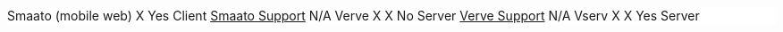 </tr>
<tr class="odd row">
<td class="entry colsep-1 rowsep-1"
headers="mediation-faqs__table_v4v_1rw_bwb__entry__1 mediation-faqs__table_v4v_1rw_bwb__entry__7">Smaato
(mobile web)</td>
<td class="entry colsep-1 rowsep-1"
headers="mediation-faqs__table_v4v_1rw_bwb__entry__2 mediation-faqs__table_v4v_1rw_bwb__entry__8"></td>
<td class="entry colsep-1 rowsep-1"
headers="mediation-faqs__table_v4v_1rw_bwb__entry__2 mediation-faqs__table_v4v_1rw_bwb__entry__9">X</td>
<td class="entry colsep-1 rowsep-1"
headers="mediation-faqs__table_v4v_1rw_bwb__entry__2"></td>
<td class="entry colsep-1 rowsep-1"
headers="mediation-faqs__table_v4v_1rw_bwb__entry__3">Yes</td>
<td class="entry colsep-1 rowsep-1"
headers="mediation-faqs__table_v4v_1rw_bwb__entry__4">Client</td>
<td class="entry colsep-1 rowsep-1"
headers="mediation-faqs__table_v4v_1rw_bwb__entry__5"><a
href="http://www.smaato.com/support/" class="xref"
target="_blank">Smaato Support</a></td>
<td class="entry colsep-1 rowsep-1"
headers="mediation-faqs__table_v4v_1rw_bwb__entry__6">N/A</td>
</tr>
<tr class="even row">
<td class="entry colsep-1 rowsep-1"
headers="mediation-faqs__table_v4v_1rw_bwb__entry__1 mediation-faqs__table_v4v_1rw_bwb__entry__7">Verve</td>
<td class="entry colsep-1 rowsep-1"
headers="mediation-faqs__table_v4v_1rw_bwb__entry__2 mediation-faqs__table_v4v_1rw_bwb__entry__8">X</td>
<td class="entry colsep-1 rowsep-1"
headers="mediation-faqs__table_v4v_1rw_bwb__entry__2 mediation-faqs__table_v4v_1rw_bwb__entry__9">X</td>
<td class="entry colsep-1 rowsep-1"
headers="mediation-faqs__table_v4v_1rw_bwb__entry__2"></td>
<td class="entry colsep-1 rowsep-1"
headers="mediation-faqs__table_v4v_1rw_bwb__entry__3">No</td>
<td class="entry colsep-1 rowsep-1"
headers="mediation-faqs__table_v4v_1rw_bwb__entry__4">Server</td>
<td class="entry colsep-1 rowsep-1"
headers="mediation-faqs__table_v4v_1rw_bwb__entry__5"><a
href="http://www.vervemobile.com/contact/" class="xref"
target="_blank">Verve Support</a></td>
<td class="entry colsep-1 rowsep-1"
headers="mediation-faqs__table_v4v_1rw_bwb__entry__6">N/A</td>
</tr>
<tr class="odd row">
<td class="entry colsep-1 rowsep-1"
headers="mediation-faqs__table_v4v_1rw_bwb__entry__1 mediation-faqs__table_v4v_1rw_bwb__entry__7">Vserv</td>
<td class="entry colsep-1 rowsep-1"
headers="mediation-faqs__table_v4v_1rw_bwb__entry__2 mediation-faqs__table_v4v_1rw_bwb__entry__8">X</td>
<td class="entry colsep-1 rowsep-1"
headers="mediation-faqs__table_v4v_1rw_bwb__entry__2 mediation-faqs__table_v4v_1rw_bwb__entry__9">X</td>
<td class="entry colsep-1 rowsep-1"
headers="mediation-faqs__table_v4v_1rw_bwb__entry__2"></td>
<td class="entry colsep-1 rowsep-1"
headers="mediation-faqs__table_v4v_1rw_bwb__entry__3">Yes</td>
<td class="entry colsep-1 rowsep-1"
headers="mediation-faqs__table_v4v_1rw_bwb__entry__4">Server</td>